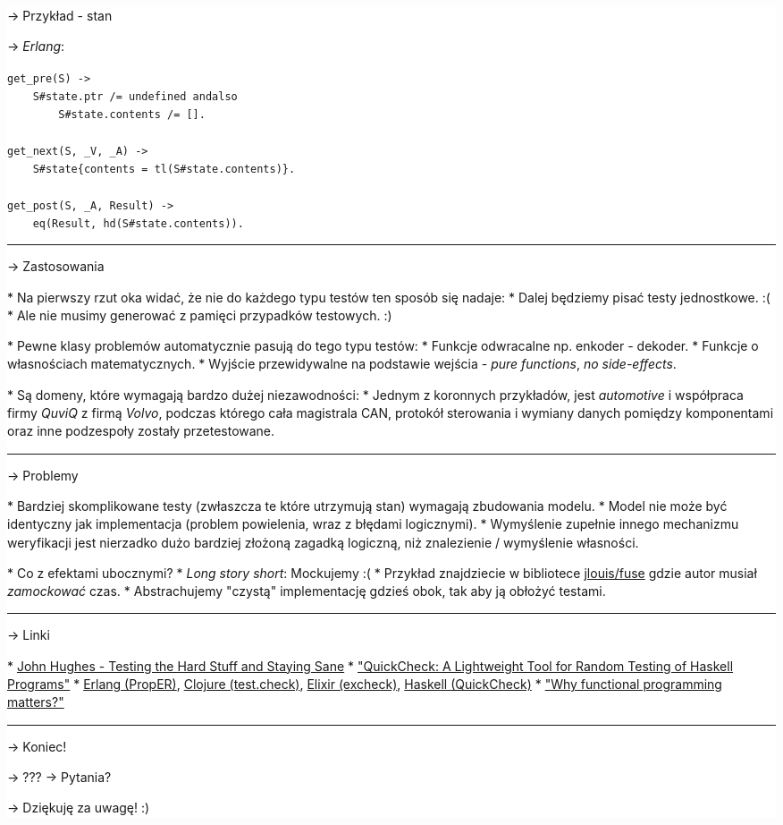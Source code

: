 -> Przykład - stan

-> *Erlang*:

    get_pre(S) ->
        S#state.ptr /= undefined andalso
            S#state.contents /= [].

    get_next(S, _V, _A) ->
        S#state{contents = tl(S#state.contents)}.

    get_post(S, _A, Result) ->
        eq(Result, hd(S#state.contents)).

-------------------------------------------------

-> Zastosowania

\* Na pierwszy rzut oka widać, że nie do każdego typu testów ten sposób się nadaje:
  \* Dalej będziemy pisać testy jednostkowe. :(
  \* Ale nie musimy generować z pamięci przypadków testowych. :)

\* Pewne klasy problemów automatycznie pasują do tego typu testów:
  \* Funkcje odwracalne np. enkoder - dekoder.
  \* Funkcje o własnościach matematycznych.
  \* Wyjście przewidywalne na podstawie wejścia - *pure functions*, *no side-effects*.

\* Są domeny, które wymagają bardzo dużej niezawodności:
  \* Jednym z koronnych przykładów, jest *automotive* i współpraca firmy *QuviQ* z
    firmą *Volvo*, podczas którego cała magistrala CAN, protokół sterowania i
    wymiany danych pomiędzy komponentami oraz inne podzespoły zostały
    przetestowane.

-------------------------------------------------

-> Problemy

\* Bardziej skomplikowane testy (zwłaszcza te które utrzymują stan) wymagają zbudowania modelu.
  \* Model nie może być identyczny jak implementacja (problem powielenia, wraz z błędami logicznymi).
  \* Wymyślenie zupełnie innego mechanizmu weryfikacji
     jest nierzadko dużo bardziej złożoną zagadką logiczną,
     niż znalezienie / wymyślenie własności.

\* Co z efektami ubocznymi?
  \* *Long story short*: Mockujemy :(
    \* Przykład znajdziecie w bibliotece [jlouis/fuse](https://github.com/jlouis/fuse/blob/master/test/fuse_time_mock.erl) gdzie autor musiał _zamockować_ czas.
  \* Abstrachujemy "czystą" implementację gdzieś obok, tak aby ją obłożyć testami.

-------------------------------------------------

-> Linki

\* [John Hughes - Testing the Hard Stuff and Staying Sane](https://www.youtube.com/watch?v=zi0rHwfiX1Q)
\* ["QuickCheck: A Lightweight Tool for Random Testing of Haskell Programs"](http://www.cs.tufts.edu/~nr/cs257/archive/john-hughes/quick.pdf)
\* [Erlang (PropER)](https://github.com/manopapad/proper), [Clojure (test.check)](https://github.com/clojure/test.check), [Elixir (excheck)](https://github.com/parroty/excheck), [Haskell (QuickCheck)](https://hackage.haskell.org/package/QuickCheck)
\* ["Why functional programming matters?"](http://www.cse.chalmers.se/~rjmh/Papers/whyfp.pdf)

-------------------------------------------------

-> Koniec!

-> ???
-> Pytania?

-> Dziękuję za uwagę! :)
